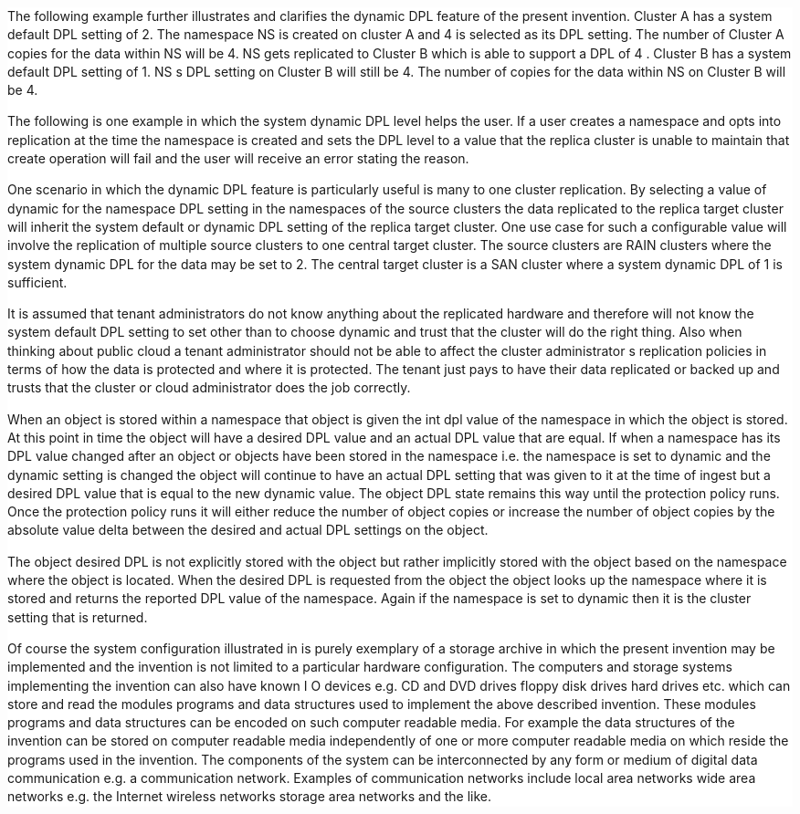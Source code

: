 The following example further illustrates and clarifies the dynamic DPL feature of the present invention. Cluster A has a system default DPL setting of 2. The namespace NS is created on cluster A and 4 is selected as its DPL setting. The number of Cluster A copies for the data within NS will be 4. NS gets replicated to Cluster B which is able to support a DPL of 4 . Cluster B has a system default DPL setting of 1. NS s DPL setting on Cluster B will still be 4. The number of copies for the data within NS on Cluster B will be 4.

The following is one example in which the system dynamic DPL level helps the user. If a user creates a namespace and opts into replication at the time the namespace is created and sets the DPL level to a value that the replica cluster is unable to maintain that create operation will fail and the user will receive an error stating the reason.

One scenario in which the dynamic DPL feature is particularly useful is many to one cluster replication. By selecting a value of dynamic for the namespace DPL setting in the namespaces of the source clusters the data replicated to the replica target cluster will inherit the system default or dynamic DPL setting of the replica target cluster. One use case for such a configurable value will involve the replication of multiple source clusters to one central target cluster. The source clusters are RAIN clusters where the system dynamic DPL for the data may be set to 2. The central target cluster is a SAN cluster where a system dynamic DPL of 1 is sufficient.

It is assumed that tenant administrators do not know anything about the replicated hardware and therefore will not know the system default DPL setting to set other than to choose dynamic and trust that the cluster will do the right thing. Also when thinking about public cloud a tenant administrator should not be able to affect the cluster administrator s replication policies in terms of how the data is protected and where it is protected. The tenant just pays to have their data replicated or backed up and trusts that the cluster or cloud administrator does the job correctly.

When an object is stored within a namespace that object is given the int dpl value of the namespace in which the object is stored. At this point in time the object will have a desired DPL value and an actual DPL value that are equal. If when a namespace has its DPL value changed after an object or objects have been stored in the namespace i.e. the namespace is set to dynamic and the dynamic setting is changed the object will continue to have an actual DPL setting that was given to it at the time of ingest but a desired DPL value that is equal to the new dynamic value. The object DPL state remains this way until the protection policy runs. Once the protection policy runs it will either reduce the number of object copies or increase the number of object copies by the absolute value delta between the desired and actual DPL settings on the object.

The object desired DPL is not explicitly stored with the object but rather implicitly stored with the object based on the namespace where the object is located. When the desired DPL is requested from the object the object looks up the namespace where it is stored and returns the reported DPL value of the namespace. Again if the namespace is set to dynamic then it is the cluster setting that is returned.

Of course the system configuration illustrated in is purely exemplary of a storage archive in which the present invention may be implemented and the invention is not limited to a particular hardware configuration. The computers and storage systems implementing the invention can also have known I O devices e.g. CD and DVD drives floppy disk drives hard drives etc. which can store and read the modules programs and data structures used to implement the above described invention. These modules programs and data structures can be encoded on such computer readable media. For example the data structures of the invention can be stored on computer readable media independently of one or more computer readable media on which reside the programs used in the invention. The components of the system can be interconnected by any form or medium of digital data communication e.g. a communication network. Examples of communication networks include local area networks wide area networks e.g. the Internet wireless networks storage area networks and the like.

